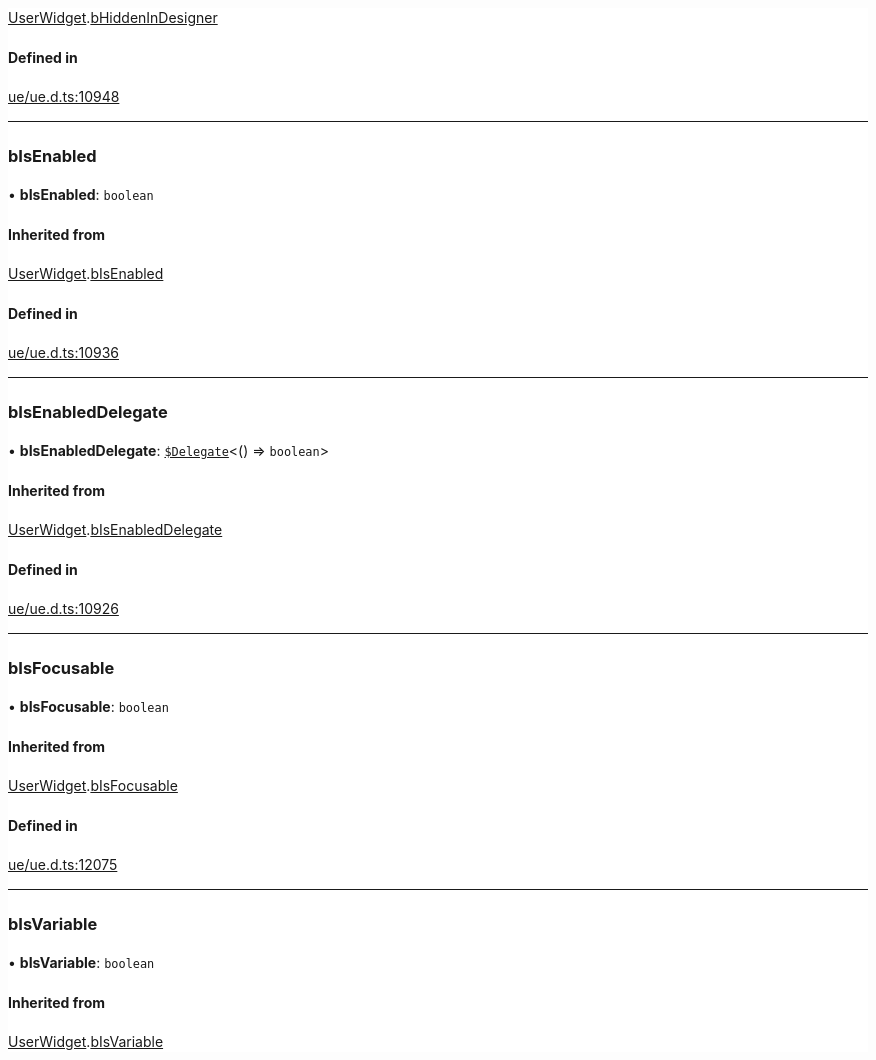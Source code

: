 [UserWidget](ue_ue.UserWidget.md).[bHiddenInDesigner](ue_ue.UserWidget.md#bhiddenindesigner)

#### Defined in

[ue/ue.d.ts:10948](https://github.com/YugMetaverse/yug_typings/blob/25cad34/ue/ue.d.ts#L10948)

___

### bIsEnabled

• **bIsEnabled**: `boolean`

#### Inherited from

[UserWidget](ue_ue.UserWidget.md).[bIsEnabled](ue_ue.UserWidget.md#bisenabled)

#### Defined in

[ue/ue.d.ts:10936](https://github.com/YugMetaverse/yug_typings/blob/25cad34/ue/ue.d.ts#L10936)

___

### bIsEnabledDelegate

• **bIsEnabledDelegate**: [`$Delegate`](../interfaces/ue_puerts._Delegate.md)<() => `boolean`\>

#### Inherited from

[UserWidget](ue_ue.UserWidget.md).[bIsEnabledDelegate](ue_ue.UserWidget.md#bisenableddelegate)

#### Defined in

[ue/ue.d.ts:10926](https://github.com/YugMetaverse/yug_typings/blob/25cad34/ue/ue.d.ts#L10926)

___

### bIsFocusable

• **bIsFocusable**: `boolean`

#### Inherited from

[UserWidget](ue_ue.UserWidget.md).[bIsFocusable](ue_ue.UserWidget.md#bisfocusable)

#### Defined in

[ue/ue.d.ts:12075](https://github.com/YugMetaverse/yug_typings/blob/25cad34/ue/ue.d.ts#L12075)

___

### bIsVariable

• **bIsVariable**: `boolean`

#### Inherited from

[UserWidget](ue_ue.UserWidget.md).[bIsVariable](ue_ue.UserWidget.md#bisvariable)
